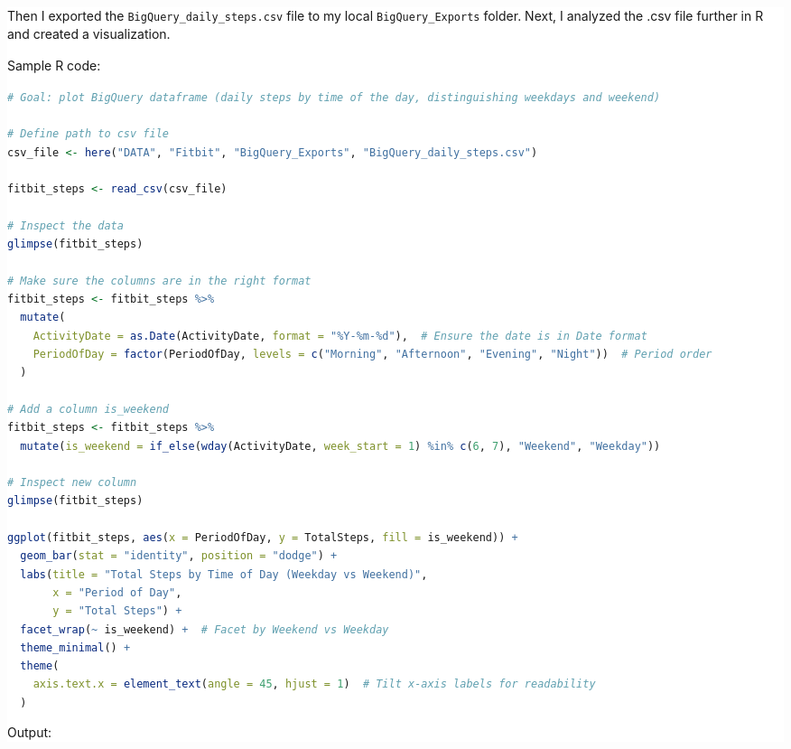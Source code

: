 
Then I exported the `BigQuery_daily_steps.csv` file to my local `BigQuery_Exports` folder.
Next, I analyzed the .csv file further in R and created a visualization.

Sample R code:
```R
# Goal: plot BigQuery dataframe (daily steps by time of the day, distinguishing weekdays and weekend)

# Define path to csv file
csv_file <- here("DATA", "Fitbit", "BigQuery_Exports", "BigQuery_daily_steps.csv")

fitbit_steps <- read_csv(csv_file)

# Inspect the data
glimpse(fitbit_steps)

# Make sure the columns are in the right format
fitbit_steps <- fitbit_steps %>%
  mutate(
    ActivityDate = as.Date(ActivityDate, format = "%Y-%m-%d"),  # Ensure the date is in Date format
    PeriodOfDay = factor(PeriodOfDay, levels = c("Morning", "Afternoon", "Evening", "Night"))  # Period order
  )

# Add a column is_weekend
fitbit_steps <- fitbit_steps %>%
  mutate(is_weekend = if_else(wday(ActivityDate, week_start = 1) %in% c(6, 7), "Weekend", "Weekday"))

# Inspect new column
glimpse(fitbit_steps)

ggplot(fitbit_steps, aes(x = PeriodOfDay, y = TotalSteps, fill = is_weekend)) +
  geom_bar(stat = "identity", position = "dodge") +
  labs(title = "Total Steps by Time of Day (Weekday vs Weekend)",
       x = "Period of Day",
       y = "Total Steps") +
  facet_wrap(~ is_weekend) +  # Facet by Weekend vs Weekday
  theme_minimal() +
  theme(
    axis.text.x = element_text(angle = 45, hjust = 1)  # Tilt x-axis labels for readability
  )

```

Output:
